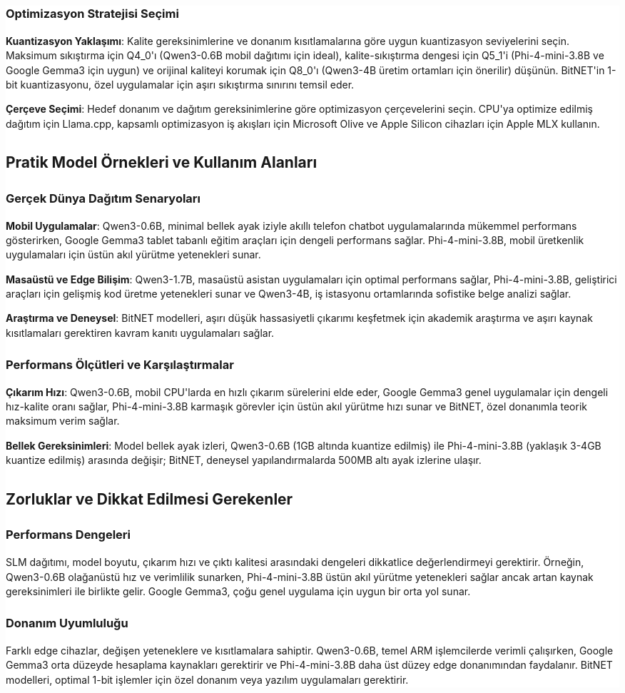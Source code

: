 ### Optimizasyon Stratejisi Seçimi

**Kuantizasyon Yaklaşımı**: Kalite gereksinimlerine ve donanım kısıtlamalarına göre uygun kuantizasyon seviyelerini seçin. Maksimum sıkıştırma için Q4_0'ı (Qwen3-0.6B mobil dağıtımı için ideal), kalite-sıkıştırma dengesi için Q5_1'i (Phi-4-mini-3.8B ve Google Gemma3 için uygun) ve orijinal kaliteyi korumak için Q8_0'ı (Qwen3-4B üretim ortamları için önerilir) düşünün. BitNET'in 1-bit kuantizasyonu, özel uygulamalar için aşırı sıkıştırma sınırını temsil eder.

**Çerçeve Seçimi**: Hedef donanım ve dağıtım gereksinimlerine göre optimizasyon çerçevelerini seçin. CPU'ya optimize edilmiş dağıtım için Llama.cpp, kapsamlı optimizasyon iş akışları için Microsoft Olive ve Apple Silicon cihazları için Apple MLX kullanın.

## Pratik Model Örnekleri ve Kullanım Alanları

### Gerçek Dünya Dağıtım Senaryoları

**Mobil Uygulamalar**: Qwen3-0.6B, minimal bellek ayak iziyle akıllı telefon chatbot uygulamalarında mükemmel performans gösterirken, Google Gemma3 tablet tabanlı eğitim araçları için dengeli performans sağlar. Phi-4-mini-3.8B, mobil üretkenlik uygulamaları için üstün akıl yürütme yetenekleri sunar.

**Masaüstü ve Edge Bilişim**: Qwen3-1.7B, masaüstü asistan uygulamaları için optimal performans sağlar, Phi-4-mini-3.8B, geliştirici araçları için gelişmiş kod üretme yetenekleri sunar ve Qwen3-4B, iş istasyonu ortamlarında sofistike belge analizi sağlar.

**Araştırma ve Deneysel**: BitNET modelleri, aşırı düşük hassasiyetli çıkarımı keşfetmek için akademik araştırma ve aşırı kaynak kısıtlamaları gerektiren kavram kanıtı uygulamaları sağlar.

### Performans Ölçütleri ve Karşılaştırmalar

**Çıkarım Hızı**: Qwen3-0.6B, mobil CPU'larda en hızlı çıkarım sürelerini elde eder, Google Gemma3 genel uygulamalar için dengeli hız-kalite oranı sağlar, Phi-4-mini-3.8B karmaşık görevler için üstün akıl yürütme hızı sunar ve BitNET, özel donanımla teorik maksimum verim sağlar.

**Bellek Gereksinimleri**: Model bellek ayak izleri, Qwen3-0.6B (1GB altında kuantize edilmiş) ile Phi-4-mini-3.8B (yaklaşık 3-4GB kuantize edilmiş) arasında değişir; BitNET, deneysel yapılandırmalarda 500MB altı ayak izlerine ulaşır.

## Zorluklar ve Dikkat Edilmesi Gerekenler

### Performans Dengeleri

SLM dağıtımı, model boyutu, çıkarım hızı ve çıktı kalitesi arasındaki dengeleri dikkatlice değerlendirmeyi gerektirir. Örneğin, Qwen3-0.6B olağanüstü hız ve verimlilik sunarken, Phi-4-mini-3.8B üstün akıl yürütme yetenekleri sağlar ancak artan kaynak gereksinimleri ile birlikte gelir. Google Gemma3, çoğu genel uygulama için uygun bir orta yol sunar.

### Donanım Uyumluluğu

Farklı edge cihazlar, değişen yeteneklere ve kısıtlamalara sahiptir. Qwen3-0.6B, temel ARM işlemcilerde verimli çalışırken, Google Gemma3 orta düzeyde hesaplama kaynakları gerektirir ve Phi-4-mini-3.8B daha üst düzey edge donanımından faydalanır. BitNET modelleri, optimal 1-bit işlemler için özel donanım veya yazılım uygulamaları gerektirir.
